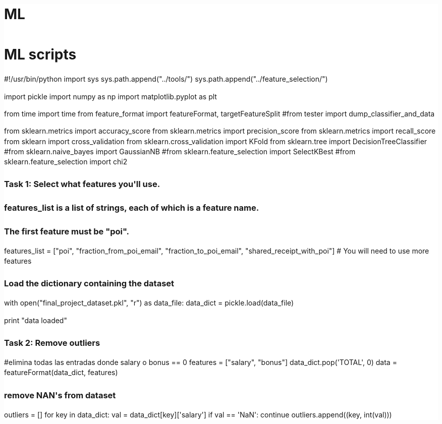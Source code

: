 # ML
# ML scripts


#!/usr/bin/python
import sys
sys.path.append("../tools/")
sys.path.append("../feature_selection/")


import pickle
import numpy as np
import matplotlib.pyplot as plt

from time import time
from feature_format import featureFormat, targetFeatureSplit
#from tester import dump_classifier_and_data

from sklearn.metrics import accuracy_score
from sklearn.metrics import precision_score
from sklearn.metrics import recall_score
from sklearn import cross_validation
from sklearn.cross_validation import KFold
from sklearn.tree import DecisionTreeClassifier
#from sklearn.naive_bayes import GaussianNB
#from sklearn.feature_selection import SelectKBest
#from sklearn.feature_selection import chi2

### Task 1: Select what features you'll use.
### features_list is a list of strings, each of which is a feature name.
### The first feature must be "poi".
features_list = ["poi", "fraction_from_poi_email", "fraction_to_poi_email", "shared_receipt_with_poi"] # You will need to use more features

### Load the dictionary containing the dataset
with open("final_project_dataset.pkl", "r") as data_file:
    data_dict = pickle.load(data_file)
  
print "data loaded"
    
### Task 2: Remove outliers

#elimina todas las entradas donde salary o bonus == 0
features = ["salary", "bonus"]
data_dict.pop('TOTAL', 0)
data = featureFormat(data_dict, features)

### remove NAN's from dataset
outliers = []
for key in data_dict:
    val = data_dict[key]['salary']
    if val == 'NaN':
        continue
    outliers.append((key, int(val)))
